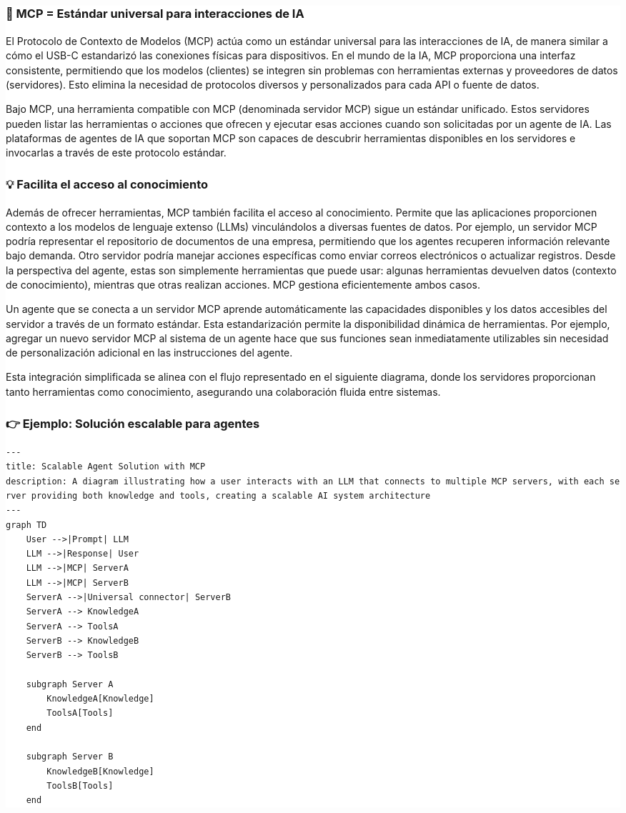 ### 🧠 MCP = Estándar universal para interacciones de IA

El Protocolo de Contexto de Modelos (MCP) actúa como un estándar universal para las interacciones de IA, de manera similar a cómo el USB-C estandarizó las conexiones físicas para dispositivos. En el mundo de la IA, MCP proporciona una interfaz consistente, permitiendo que los modelos (clientes) se integren sin problemas con herramientas externas y proveedores de datos (servidores). Esto elimina la necesidad de protocolos diversos y personalizados para cada API o fuente de datos.

Bajo MCP, una herramienta compatible con MCP (denominada servidor MCP) sigue un estándar unificado. Estos servidores pueden listar las herramientas o acciones que ofrecen y ejecutar esas acciones cuando son solicitadas por un agente de IA. Las plataformas de agentes de IA que soportan MCP son capaces de descubrir herramientas disponibles en los servidores e invocarlas a través de este protocolo estándar.

### 💡 Facilita el acceso al conocimiento

Además de ofrecer herramientas, MCP también facilita el acceso al conocimiento. Permite que las aplicaciones proporcionen contexto a los modelos de lenguaje extenso (LLMs) vinculándolos a diversas fuentes de datos. Por ejemplo, un servidor MCP podría representar el repositorio de documentos de una empresa, permitiendo que los agentes recuperen información relevante bajo demanda. Otro servidor podría manejar acciones específicas como enviar correos electrónicos o actualizar registros. Desde la perspectiva del agente, estas son simplemente herramientas que puede usar: algunas herramientas devuelven datos (contexto de conocimiento), mientras que otras realizan acciones. MCP gestiona eficientemente ambos casos.

Un agente que se conecta a un servidor MCP aprende automáticamente las capacidades disponibles y los datos accesibles del servidor a través de un formato estándar. Esta estandarización permite la disponibilidad dinámica de herramientas. Por ejemplo, agregar un nuevo servidor MCP al sistema de un agente hace que sus funciones sean inmediatamente utilizables sin necesidad de personalización adicional en las instrucciones del agente.

Esta integración simplificada se alinea con el flujo representado en el siguiente diagrama, donde los servidores proporcionan tanto herramientas como conocimiento, asegurando una colaboración fluida entre sistemas.

### 👉 Ejemplo: Solución escalable para agentes

```mermaid
---
title: Scalable Agent Solution with MCP
description: A diagram illustrating how a user interacts with an LLM that connects to multiple MCP servers, with each server providing both knowledge and tools, creating a scalable AI system architecture
---
graph TD
    User -->|Prompt| LLM
    LLM -->|Response| User
    LLM -->|MCP| ServerA
    LLM -->|MCP| ServerB
    ServerA -->|Universal connector| ServerB
    ServerA --> KnowledgeA
    ServerA --> ToolsA
    ServerB --> KnowledgeB
    ServerB --> ToolsB

    subgraph Server A
        KnowledgeA[Knowledge]
        ToolsA[Tools]
    end

    subgraph Server B
        KnowledgeB[Knowledge]
        ToolsB[Tools]
    end
```
